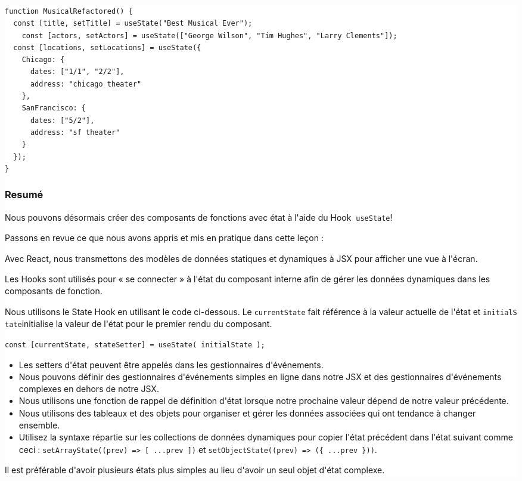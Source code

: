 ```
function MusicalRefactored() {
  const [title, setTitle] = useState("Best Musical Ever");
    const [actors, setActors] = useState(["George Wilson", "Tim Hughes", "Larry Clements"]);
  const [locations, setLocations] = useState({
    Chicago: {
      dates: ["1/1", "2/2"], 
      address: "chicago theater"
    }, 
    SanFrancisco: {
      dates: ["5/2"], 
      address: "sf theater"
    }
  });
}
```

### Resumé

Nous pouvons désormais créer des composants de fonctions avec état à l'aide du Hook  `useState`!

Passons en revue ce que nous avons appris et mis en pratique dans cette leçon :

Avec React, nous transmettons des modèles de données statiques et dynamiques à JSX pour afficher une vue à l'écran.

Les Hooks sont utilisés pour « se connecter » à l'état du composant interne afin de gérer les données dynamiques dans les composants de fonction.

Nous utilisons le State Hook en utilisant le code ci-dessous. Le `currentState` fait référence à la valeur actuelle de l'état et `initialState`initialise la valeur de l'état pour le premier rendu du composant.

```
const [currentState, stateSetter] = useState( initialState );

```

* Les setters d'état peuvent être appelés dans les gestionnaires d'événements.
* Nous pouvons définir des gestionnaires d'événements simples en ligne dans notre JSX et des gestionnaires d'événements complexes en dehors de notre JSX.
* Nous utilisons une fonction de rappel de définition d'état lorsque notre prochaine valeur dépend de notre valeur précédente.
* Nous utilisons des tableaux et des objets pour organiser et gérer les données associées qui ont tendance à changer ensemble.
* Utilisez la syntaxe répartie sur les collections de données dynamiques pour copier l'état précédent dans l'état suivant comme ceci : `setArrayState((prev) => [ ...prev ])` et `setObjectState((prev) => ({ ...prev }))`.

Il est préférable d'avoir plusieurs états plus simples au lieu d'avoir un seul objet d'état complexe.
